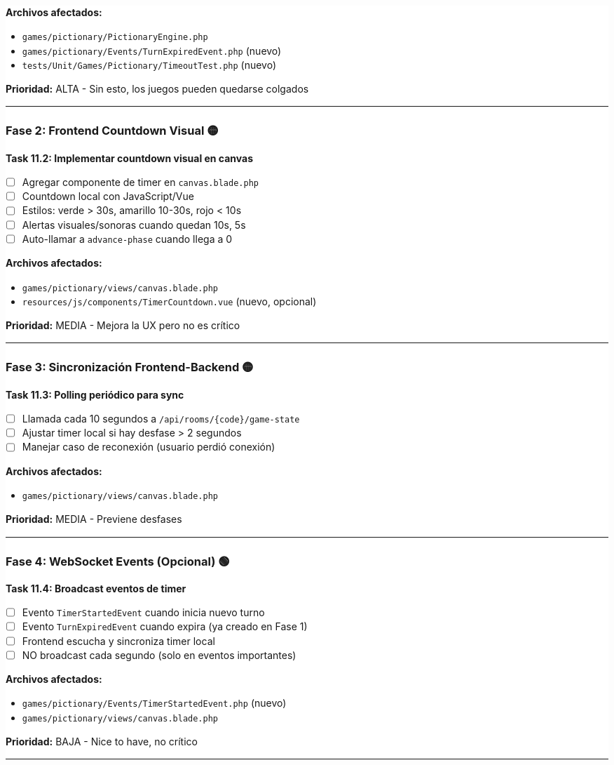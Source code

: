 **Archivos afectados:**
- `games/pictionary/PictionaryEngine.php`
- `games/pictionary/Events/TurnExpiredEvent.php` (nuevo)
- `tests/Unit/Games/Pictionary/TimeoutTest.php` (nuevo)

**Prioridad:** ALTA - Sin esto, los juegos pueden quedarse colgados

---

### Fase 2: Frontend Countdown Visual 🟡

**Task 11.2: Implementar countdown visual en canvas**
- [ ] Agregar componente de timer en `canvas.blade.php`
- [ ] Countdown local con JavaScript/Vue
- [ ] Estilos: verde > 30s, amarillo 10-30s, rojo < 10s
- [ ] Alertas visuales/sonoras cuando quedan 10s, 5s
- [ ] Auto-llamar a `advance-phase` cuando llega a 0

**Archivos afectados:**
- `games/pictionary/views/canvas.blade.php`
- `resources/js/components/TimerCountdown.vue` (nuevo, opcional)

**Prioridad:** MEDIA - Mejora la UX pero no es crítico

---

### Fase 3: Sincronización Frontend-Backend 🟡

**Task 11.3: Polling periódico para sync**
- [ ] Llamada cada 10 segundos a `/api/rooms/{code}/game-state`
- [ ] Ajustar timer local si hay desfase > 2 segundos
- [ ] Manejar caso de reconexión (usuario perdió conexión)

**Archivos afectados:**
- `games/pictionary/views/canvas.blade.php`

**Prioridad:** MEDIA - Previene desfases

---

### Fase 4: WebSocket Events (Opcional) 🟢

**Task 11.4: Broadcast eventos de timer**
- [ ] Evento `TimerStartedEvent` cuando inicia nuevo turno
- [ ] Evento `TurnExpiredEvent` cuando expira (ya creado en Fase 1)
- [ ] Frontend escucha y sincroniza timer local
- [ ] NO broadcast cada segundo (solo en eventos importantes)

**Archivos afectados:**
- `games/pictionary/Events/TimerStartedEvent.php` (nuevo)
- `games/pictionary/views/canvas.blade.php`

**Prioridad:** BAJA - Nice to have, no crítico

---
